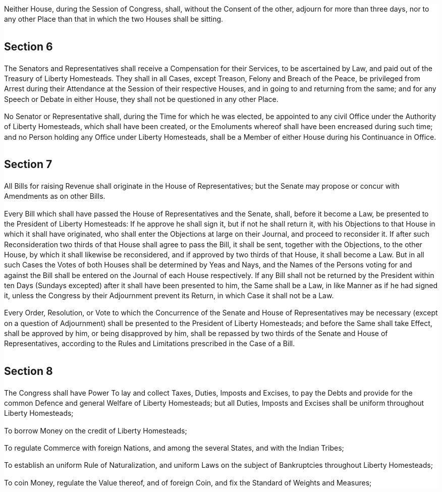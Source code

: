 Neither House, during the Session of Congress, shall, without the Consent of the other, adjourn for more than three days, nor to any other Place than that in which the two Houses shall be sitting.

## Section 6
The Senators and Representatives shall receive a Compensation for their Services, to be ascertained by Law, and paid out of the Treasury of Liberty Homesteads. They shall in all Cases, except Treason, Felony and Breach of the Peace, be privileged from Arrest during their Attendance at the Session of their respective Houses, and in going to and returning from the same; and for any Speech or Debate in either House, they shall not be questioned in any other Place.

No Senator or Representative shall, during the Time for which he was elected, be appointed to any civil Office under the Authority of Liberty Homesteads, which shall have been created, or the Emoluments whereof shall have been encreased during such time; and no Person holding any Office under Liberty Homesteads, shall be a Member of either House during his Continuance in Office.

## Section 7
All Bills for raising Revenue shall originate in the House of Representatives; but the Senate may propose or concur with Amendments as on other Bills.

Every Bill which shall have passed the House of Representatives and the Senate, shall, before it become a Law, be presented to the President of Liberty Homesteads: If he approve he shall sign it, but if not he shall return it, with his Objections to that House in which it shall have originated, who shall enter the Objections at large on their Journal, and proceed to reconsider it.  If after such Reconsideration two thirds of that House shall agree to pass the Bill, it shall be sent, together with the Objections, to the other House, by which it shall likewise be reconsidered, and if approved by two thirds of that House, it shall become a Law. But in all such Cases the Votes of both Houses shall be determined by Yeas and Nays, and the Names of the Persons voting for and against the Bill shall be entered on the Journal of each House respectively. If any Bill shall not be returned by the President within ten Days (Sundays excepted) after it shall have been presented to him, the Same shall be a Law, in like Manner as if he had signed it, unless the Congress by their Adjournment prevent its Return, in which Case it shall not be a Law.

Every Order, Resolution, or Vote to which the Concurrence of the Senate and House of Representatives may be necessary (except on a question of Adjournment) shall be presented to the President of Liberty Homesteads; and before the Same shall take Effect, shall be approved by him, or being disapproved by him, shall be repassed by two thirds of the Senate and House of Representatives, according to the Rules and Limitations prescribed in the Case of a Bill.

## Section 8
The Congress shall have Power To lay and collect Taxes, Duties, Imposts and Excises, to pay the Debts and provide for the common Defence and general Welfare of Liberty Homesteads; but all Duties, Imposts and Excises shall be uniform throughout Liberty Homesteads;

To borrow Money on the credit of Liberty Homesteads;

To regulate Commerce with foreign Nations, and among the several States, and with the Indian Tribes;

To establish an uniform Rule of Naturalization, and uniform Laws on the subject of Bankruptcies throughout Liberty Homesteads;

To coin Money, regulate the Value thereof, and of foreign Coin, and fix the Standard of Weights and Measures;
